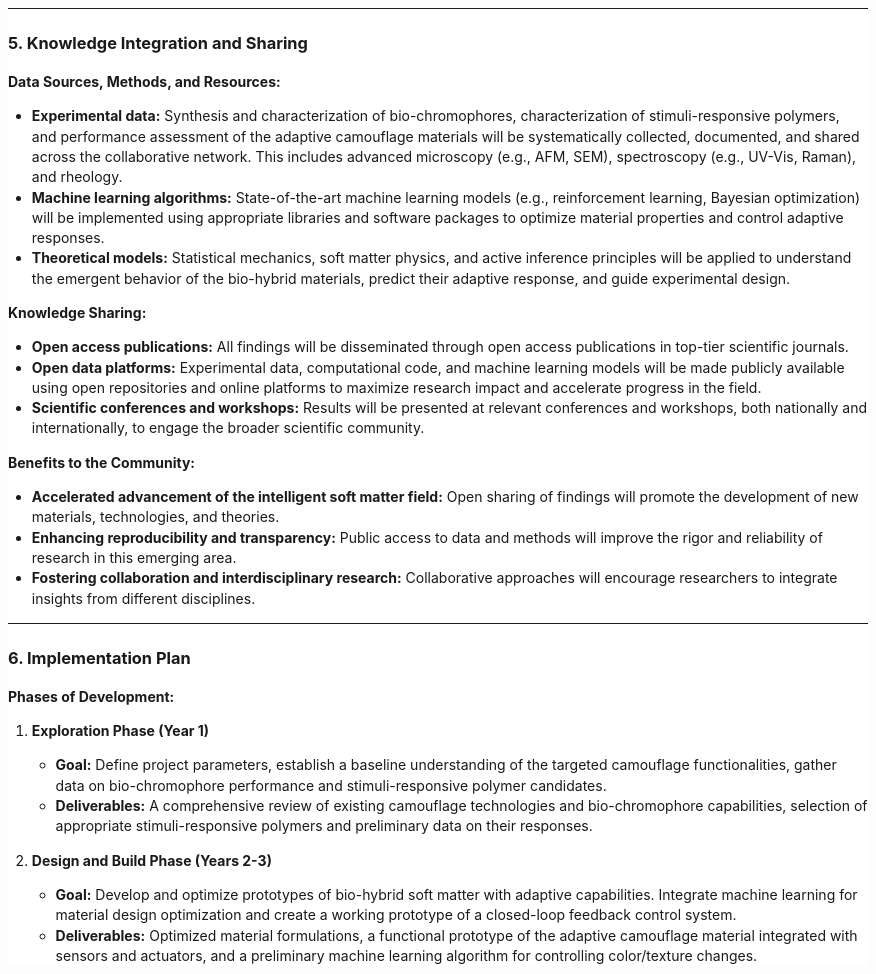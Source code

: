 
---

### 5. Knowledge Integration and Sharing  

**Data Sources, Methods, and Resources:**

* **Experimental data:** Synthesis and characterization of bio-chromophores, characterization of stimuli-responsive polymers, and performance assessment of the adaptive camouflage materials will be systematically collected, documented, and shared across the collaborative network. This includes advanced microscopy (e.g., AFM, SEM), spectroscopy (e.g., UV-Vis, Raman), and rheology.  
* **Machine learning algorithms:**  State-of-the-art machine learning models (e.g., reinforcement learning, Bayesian optimization) will be implemented using appropriate libraries and software packages to  optimize material properties and control adaptive responses.
* **Theoretical models:**  Statistical mechanics, soft matter physics, and active inference principles will be applied to understand the emergent behavior of the bio-hybrid materials, predict their adaptive response, and guide experimental design.

**Knowledge Sharing:**

* **Open access publications:** All findings will be disseminated through open access publications in top-tier scientific journals.
* **Open data platforms:** Experimental data, computational code, and machine learning models will be made publicly available using open repositories and online platforms to maximize research impact and accelerate progress in the field.
* **Scientific conferences and workshops:** Results will be presented at relevant conferences and workshops, both nationally and internationally, to engage the broader scientific community. 

**Benefits to the Community:**

* **Accelerated advancement of the intelligent soft matter field:**  Open sharing of findings will promote the development of new materials, technologies, and theories.
* **Enhancing reproducibility and transparency:** Public access to data and methods will improve the rigor and reliability of research in this emerging area.
* **Fostering collaboration and interdisciplinary research:** Collaborative approaches will encourage researchers to integrate insights from different disciplines. 


---

### 6. Implementation Plan  


**Phases of Development:**

1. **Exploration Phase (Year 1)** 
    * **Goal:** Define project parameters, establish a baseline understanding of the targeted camouflage functionalities, gather data on bio-chromophore performance and stimuli-responsive polymer candidates.
    * **Deliverables:** A comprehensive review of existing camouflage technologies and bio-chromophore capabilities, selection of appropriate stimuli-responsive polymers and preliminary data on their responses.

2. **Design and Build Phase (Years 2-3)**
    * **Goal:** Develop and optimize prototypes of bio-hybrid soft matter with adaptive capabilities. Integrate machine learning for material design optimization and create a working prototype of a closed-loop feedback control system.
    * **Deliverables:**  Optimized material formulations, a functional prototype of the adaptive camouflage material integrated with sensors and actuators, and a preliminary machine learning algorithm for controlling color/texture changes.
